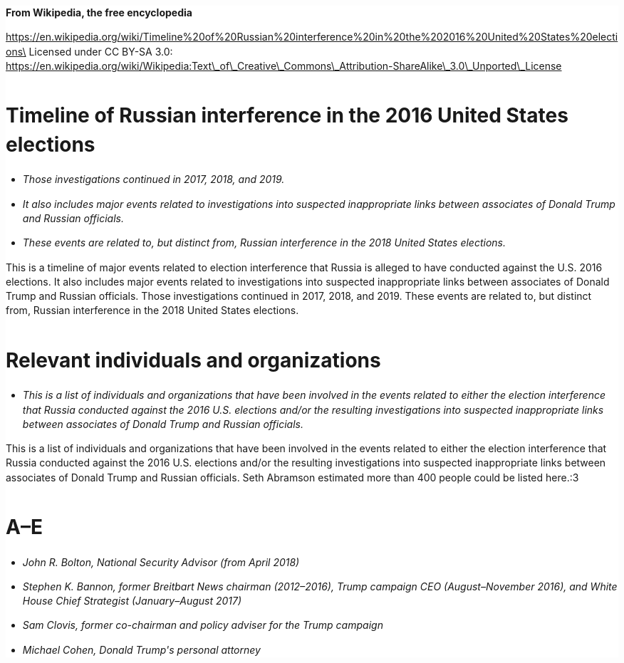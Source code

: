 **From Wikipedia, the free encyclopedia**

https://en.wikipedia.org/wiki/Timeline%20of%20Russian%20interference%20in%20the%202016%20United%20States%20elections\
Licensed under CC BY-SA 3.0:\
https://en.wikipedia.org/wiki/Wikipedia:Text\_of\_Creative\_Commons\_Attribution-ShareAlike\_3.0\_Unported\_License

Timeline of Russian interference in the 2016 United States elections
====================================================================

-   *Those investigations continued in 2017, 2018, and 2019.*

-   *It also includes major events related to investigations into
    suspected inappropriate links between associates of Donald Trump and
    Russian officials.*

-   *These events are related to, but distinct from, Russian
    interference in the 2018 United States elections.*

This is a timeline of major events related to election interference that
Russia is alleged to have conducted against the U.S. 2016 elections. It
also includes major events related to investigations into suspected
inappropriate links between associates of Donald Trump and Russian
officials. Those investigations continued in 2017, 2018, and 2019. These
events are related to, but distinct from, Russian interference in the
2018 United States elections.

Relevant individuals and organizations
======================================

-   *This is a list of individuals and organizations that have been
    involved in the events related to either the election interference
    that Russia conducted against the 2016 U.S. elections and/or the
    resulting investigations into suspected inappropriate links between
    associates of Donald Trump and Russian officials.*

This is a list of individuals and organizations that have been involved
in the events related to either the election interference that Russia
conducted against the 2016 U.S. elections and/or the resulting
investigations into suspected inappropriate links between associates of
Donald Trump and Russian officials. Seth Abramson estimated more than
400 people could be listed here.:3

A–E
===

-   *John R. Bolton, National Security Advisor (from April 2018)*

-   *Stephen K. Bannon, former Breitbart News chairman (2012–2016),
    Trump campaign CEO (August–November 2016), and White House Chief
    Strategist (January–August 2017)*

-   *Sam Clovis, former co-chairman and policy adviser for the Trump
    campaign*

-   *Michael Cohen, Donald Trump's personal attorney*
